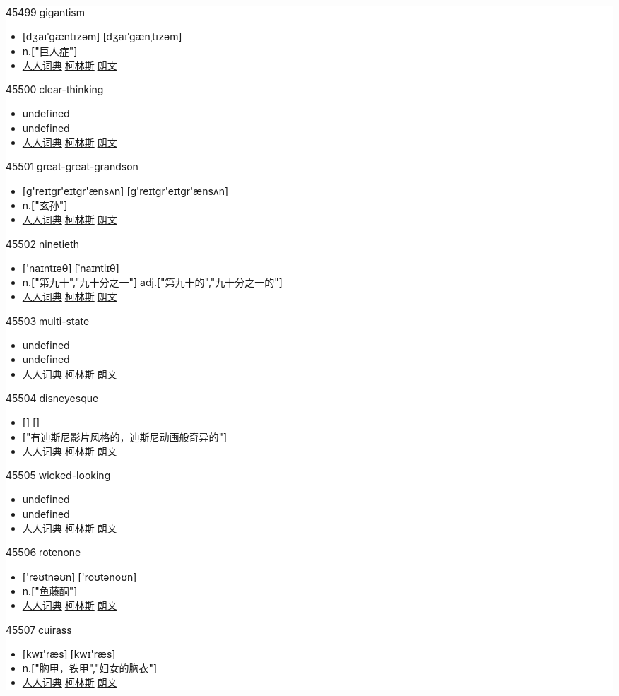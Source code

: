 45499 gigantism 
- [dʒaɪˈgæntɪzəm]  [dʒaɪˈɡænˌtɪzəm] 
- n.["巨人症"]   
- [人人词典](https://www.91dict.com/words?w=gigantism) [柯林斯](https://www.collinsdictionary.com/zh/dictionary/english/gigantism) [朗文](https://www.ldoceonline.com/dictionary/gigantism) 

45500 clear-thinking 
- undefined 
- undefined 
- [人人词典](https://www.91dict.com/words?w=clear-thinking) [柯林斯](https://www.collinsdictionary.com/zh/dictionary/english/clear-thinking) [朗文](https://www.ldoceonline.com/dictionary/clear-thinking) 

45501 great-great-grandson 
- [ɡ'reɪtɡr'eɪtɡr'ænsʌn]  [ɡ'reɪtɡr'eɪtɡr'ænsʌn] 
- n.["玄孙"]   
- [人人词典](https://www.91dict.com/words?w=great-great-grandson) [柯林斯](https://www.collinsdictionary.com/zh/dictionary/english/great-great-grandson) [朗文](https://www.ldoceonline.com/dictionary/great-great-grandson) 

45502 ninetieth 
- ['naɪntɪəθ]  [ˈnaɪntiɪθ] 
- n.["第九十","九十分之一"]  adj.["第九十的","九十分之一的"]   
- [人人词典](https://www.91dict.com/words?w=ninetieth) [柯林斯](https://www.collinsdictionary.com/zh/dictionary/english/ninetieth) [朗文](https://www.ldoceonline.com/dictionary/ninetieth) 

45503 multi-state 
- undefined 
- undefined 
- [人人词典](https://www.91dict.com/words?w=multi-state) [柯林斯](https://www.collinsdictionary.com/zh/dictionary/english/multi-state) [朗文](https://www.ldoceonline.com/dictionary/multi-state) 

45504 disneyesque 
- []  [] 
- ["有迪斯尼影片风格的，迪斯尼动画般奇异的"]   
- [人人词典](https://www.91dict.com/words?w=disneyesque) [柯林斯](https://www.collinsdictionary.com/zh/dictionary/english/disneyesque) [朗文](https://www.ldoceonline.com/dictionary/disneyesque) 

45505 wicked-looking 
- undefined 
- undefined 
- [人人词典](https://www.91dict.com/words?w=wicked-looking) [柯林斯](https://www.collinsdictionary.com/zh/dictionary/english/wicked-looking) [朗文](https://www.ldoceonline.com/dictionary/wicked-looking) 

45506 rotenone 
- ['rəʊtnəʊn]  ['roʊtənoʊn] 
- n.["鱼藤酮"]   
- [人人词典](https://www.91dict.com/words?w=rotenone) [柯林斯](https://www.collinsdictionary.com/zh/dictionary/english/rotenone) [朗文](https://www.ldoceonline.com/dictionary/rotenone) 

45507 cuirass 
- [kwɪ'ræs]  [kwɪ'ræs] 
- n.["胸甲，铁甲","妇女的胸衣"]   
- [人人词典](https://www.91dict.com/words?w=cuirass) [柯林斯](https://www.collinsdictionary.com/zh/dictionary/english/cuirass) [朗文](https://www.ldoceonline.com/dictionary/cuirass) 
